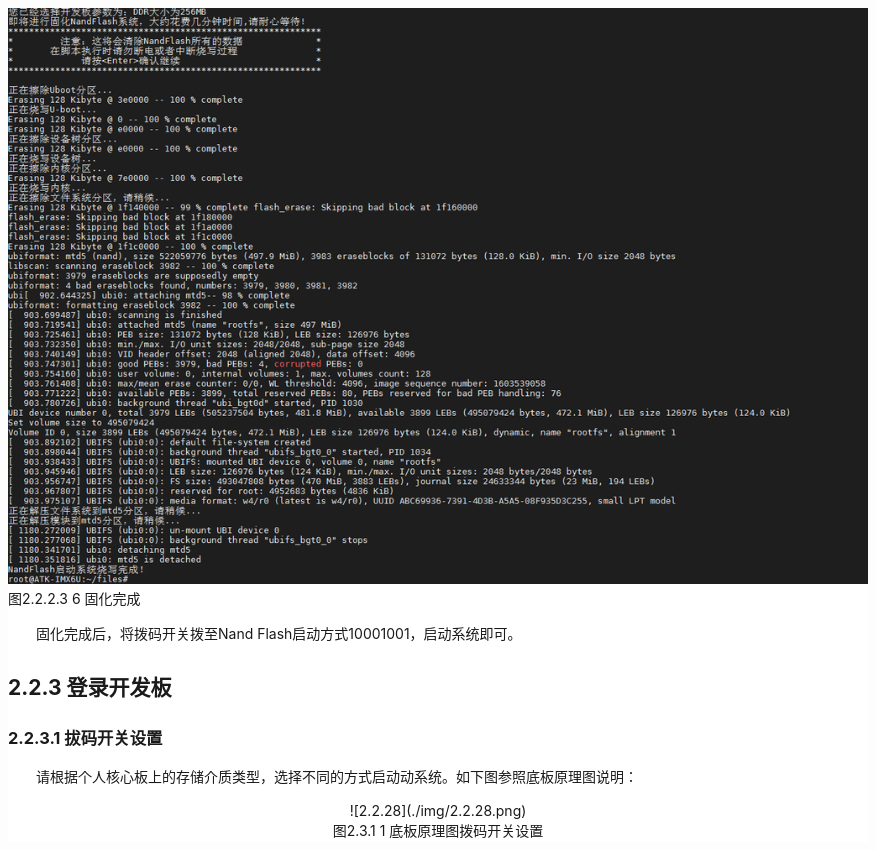 ![2.2.27](./img/2.2.27.png)<br />
图2.2.2.3 6 固化完成
</center>

&emsp;&emsp;固化完成后，将拨码开关拨至Nand Flash启动方式10001001，启动系统即可。

## 2.2.3 登录开发板<a name="click"></a>

### 2.2.3.1 拔码开关设置

&emsp;&emsp;请根据个人核心板上的存储介质类型，选择不同的方式启动动系统。如下图参照底板原理图说明：

<center>
![2.2.28](./img/2.2.28.png)<br />
图2.3.1 1 底板原理图拨码开关设置
</center>
